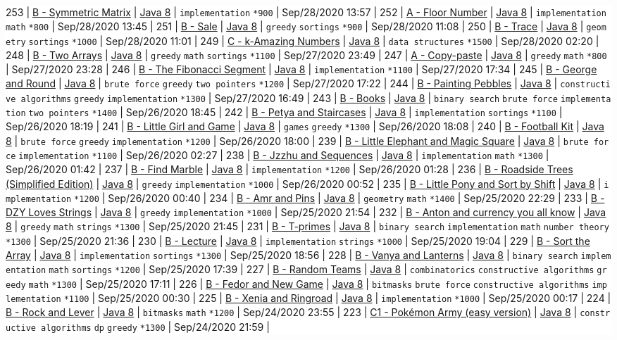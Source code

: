 253 | [B - Symmetric Matrix](https://codeforces.com/contest/1426/problem/B) | [Java 8](./codeforces/1426/B.java) | `implementation` `*900` | Sep/28/2020 13:57 | 
252 | [A - Floor Number](https://codeforces.com/contest/1426/problem/A) | [Java 8](./codeforces/1426/A.java) | `implementation` `math` `*800` | Sep/28/2020 13:45 | 
251 | [B - Sale](https://codeforces.com/contest/34/problem/B) | [Java 8](./codeforces/34/B.java) | `greedy` `sortings` `*900` | Sep/28/2020 11:08 | 
250 | [B - Trace](https://codeforces.com/contest/157/problem/B) | [Java 8](./codeforces/157/B.java) | `geometry` `sortings` `*1000` | Sep/28/2020 11:01 | 
249 | [C - k-Amazing Numbers](https://codeforces.com/contest/1417/problem/C) | [Java 8](./codeforces/1417/C.java) | `data structures` `*1500` | Sep/28/2020 02:20 | 
248 | [B - Two Arrays](https://codeforces.com/contest/1417/problem/B) | [Java 8](./codeforces/1417/B.java) | `greedy` `math` `sortings` `*1100` | Sep/27/2020 23:49 | 
247 | [A - Copy-paste](https://codeforces.com/contest/1417/problem/A) | [Java 8](./codeforces/1417/A.java) | `greedy` `math` `*800` | Sep/27/2020 23:28 | 
246 | [B - The Fibonacci Segment](https://codeforces.com/contest/365/problem/B) | [Java 8](./codeforces/365/B.java) | `implementation` `*1100` | Sep/27/2020 17:34 | 
245 | [B - George and Round](https://codeforces.com/contest/387/problem/B) | [Java 8](./codeforces/387/B.java) | `brute force` `greedy` `two pointers` `*1200` | Sep/27/2020 17:22 | 
244 | [B - Painting Pebbles](https://codeforces.com/contest/509/problem/B) | [Java 8](./codeforces/509/B.java) | `constructive algorithms` `greedy` `implementation` `*1300` | Sep/27/2020 16:49 | 
243 | [B - Books](https://codeforces.com/contest/279/problem/B) | [Java 8](./codeforces/279/B.java) | `binary search` `brute force` `implementation` `two pointers` `*1400` | Sep/26/2020 18:45 | 
242 | [B - Petya and Staircases](https://codeforces.com/contest/362/problem/B) | [Java 8](./codeforces/362/B.java) | `implementation` `sortings` `*1100` | Sep/26/2020 18:19 | 
241 | [B - Little Girl and Game](https://codeforces.com/contest/276/problem/B) | [Java 8](./codeforces/276/B.java) | `games` `greedy` `*1300` | Sep/26/2020 18:08 | 
240 | [B - Football Kit](https://codeforces.com/contest/432/problem/B) | [Java 8](./codeforces/432/B.java) | `brute force` `greedy` `implementation` `*1200` | Sep/26/2020 18:00 | 
239 | [B - Little Elephant and Magic Square](https://codeforces.com/contest/259/problem/B) | [Java 8](./codeforces/259/B.java) | `brute force` `implementation` `*1100` | Sep/26/2020 02:27 | 
238 | [B - Jzzhu and Sequences](https://codeforces.com/contest/450/problem/B) | [Java 8](./codeforces/450/B.java) | `implementation` `math` `*1300` | Sep/26/2020 01:42 | 
237 | [B - Find Marble](https://codeforces.com/contest/285/problem/B) | [Java 8](./codeforces/285/B.java) | `implementation` `*1200` | Sep/26/2020 01:28 | 
236 | [B - Roadside Trees (Simplified Edition)](https://codeforces.com/contest/265/problem/B) | [Java 8](./codeforces/265/B.java) | `greedy` `implementation` `*1000` | Sep/26/2020 00:52 | 
235 | [B - Little Pony and Sort by Shift](https://codeforces.com/contest/454/problem/B) | [Java 8](./codeforces/454/B.java) | `implementation` `*1200` | Sep/26/2020 00:40 | 
234 | [B - Amr and Pins](https://codeforces.com/contest/507/problem/B) | [Java 8](./codeforces/507/B.java) | `geometry` `math` `*1400` | Sep/25/2020 22:29 | 
233 | [B - DZY Loves Strings](https://codeforces.com/contest/447/problem/B) | [Java 8](./codeforces/447/B.java) | `greedy` `implementation` `*1000` | Sep/25/2020 21:54 | 
232 | [B - Anton and currency you all know](https://codeforces.com/contest/508/problem/B) | [Java 8](./codeforces/508/B.java) | `greedy` `math` `strings` `*1300` | Sep/25/2020 21:45 | 
231 | [B - T-primes](https://codeforces.com/contest/230/problem/B) | [Java 8](./codeforces/230/B.java) | `binary search` `implementation` `math` `number theory` `*1300` | Sep/25/2020 21:36 | 
230 | [B - Lecture](https://codeforces.com/contest/499/problem/B) | [Java 8](./codeforces/499/B.java) | `implementation` `strings` `*1000` | Sep/25/2020 19:04 | 
229 | [B - Sort the Array](https://codeforces.com/contest/451/problem/B) | [Java 8](./codeforces/451/B.java) | `implementation` `sortings` `*1300` | Sep/25/2020 18:56 | 
228 | [B - Vanya and Lanterns](https://codeforces.com/contest/492/problem/B) | [Java 8](./codeforces/492/B.java) | `binary search` `implementation` `math` `sortings` `*1200` | Sep/25/2020 17:39 | 
227 | [B - Random Teams](https://codeforces.com/contest/478/problem/B) | [Java 8](./codeforces/478/B.java) | `combinatorics` `constructive algorithms` `greedy` `math` `*1300` | Sep/25/2020 17:11 | 
226 | [B - Fedor and New Game](https://codeforces.com/contest/467/problem/B) | [Java 8](./codeforces/467/B.java) | `bitmasks` `brute force` `constructive algorithms` `implementation` `*1100` | Sep/25/2020 00:30 | 
225 | [B - Xenia and Ringroad](https://codeforces.com/contest/339/problem/B) | [Java 8](./codeforces/339/B.java) | `implementation` `*1000` | Sep/25/2020 00:17 | 
224 | [B - Rock and Lever](https://codeforces.com/contest/1420/problem/B) | [Java 8](./codeforces/1420/B.java) | `bitmasks` `math` `*1200` | Sep/24/2020 23:55 | 
223 | [C1 - Pokémon Army (easy version)](https://codeforces.com/contest/1420/problem/C1) | [Java 8](./codeforces/1420/C1.java) | `constructive algorithms` `dp` `greedy` `*1300` | Sep/24/2020 21:59 | 